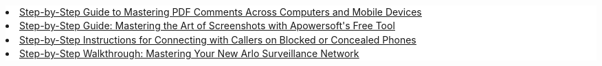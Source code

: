 <li><a href="https://fox-pages.techidaily.com/step-by-step-guide-to-mastering-pdf-comments-across-computers-and-mobile-devices/"><u>Step-by-Step Guide to Mastering PDF Comments Across Computers and Mobile Devices</u></a></li>
<li><a href="https://fox-pages.techidaily.com/step-by-step-guide-mastering-the-art-of-screenshots-with-apowersofts-free-tool/"><u>Step-by-Step Guide: Mastering the Art of Screenshots with Apowersoft's Free Tool</u></a></li>
<li><a href="https://tech-renaissance.techidaily.com/step-by-step-instructions-for-connecting-with-callers-on-blocked-or-concealed-phones/"><u>Step-by-Step Instructions for Connecting with Callers on Blocked or Concealed Phones</u></a></li>
<li><a href="https://buynow-tips.techidaily.com/step-by-step-walkthrough-mastering-your-new-arlo-surveillance-network/"><u>Step-by-Step Walkthrough: Mastering Your New Arlo Surveillance Network</u></a></li>
</ul></div>

